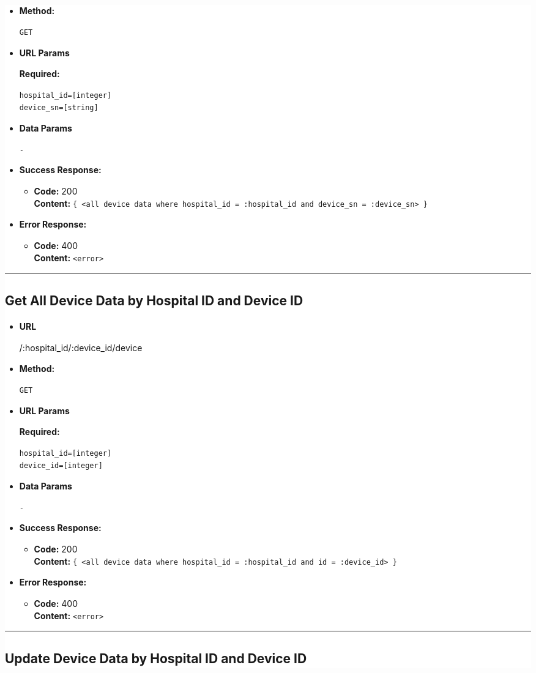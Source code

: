 * **Method:**

  `GET`
  
*  **URL Params**

   **Required:**
 
   `hospital_id=[integer]`<br/>
   `device_sn=[string]`

* **Data Params**

  `-`

* **Success Response:**

  * **Code:** 200 <br />
    **Content:** `{ <all device data where hospital_id = :hospital_id and device_sn = :device_sn> }`
 
* **Error Response:**

  * **Code:** 400 <br />
    **Content:** `<error>`

----
**Get All Device Data by Hospital ID and Device ID**
----
   

* **URL**

  /:hospital_id/:device_id/device

* **Method:**

  `GET`
  
*  **URL Params**

   **Required:**
 
   `hospital_id=[integer]`<br/>
   `device_id=[integer]`

* **Data Params**

  `-`

* **Success Response:**

  * **Code:** 200 <br />
    **Content:** `{ <all device data where hospital_id = :hospital_id and id = :device_id> }`
 
* **Error Response:**

  * **Code:** 400 <br />
    **Content:** `<error>`

----
**Update Device Data by Hospital ID and Device ID**
----
   